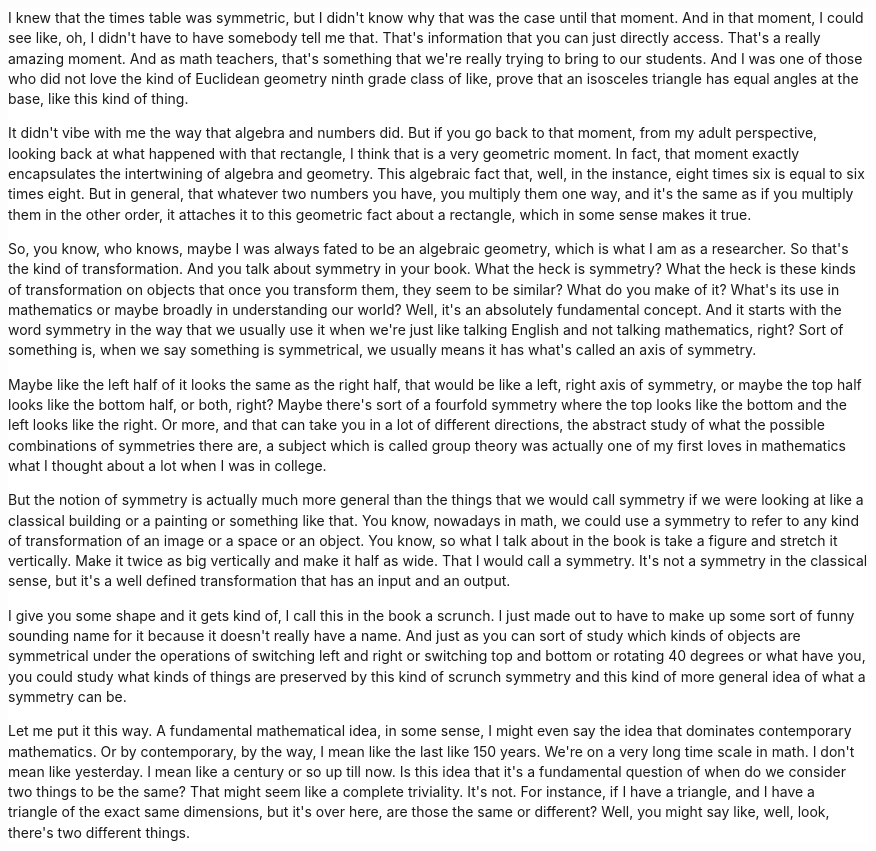 I knew that the times table was symmetric, but I didn't know why that was the case until that moment. And in that moment, I could see like, oh, I didn't have to have somebody tell me that. That's information that you can just directly access. That's a really amazing moment. And as math teachers, that's something that we're really trying to bring to our students. And I was one of those who did not love the kind of Euclidean geometry ninth grade class of like, prove that an isosceles triangle has equal angles at the base, like this kind of thing.

It didn't vibe with me the way that algebra and numbers did. But if you go back to that moment, from my adult perspective, looking back at what happened with that rectangle, I think that is a very geometric moment. In fact, that moment exactly encapsulates the intertwining of algebra and geometry. This algebraic fact that, well, in the instance, eight times six is equal to six times eight. But in general, that whatever two numbers you have, you multiply them one way, and it's the same as if you multiply them in the other order, it attaches it to this geometric fact about a rectangle, which in some sense makes it true.

So, you know, who knows, maybe I was always fated to be an algebraic geometry, which is what I am as a researcher. So that's the kind of transformation. And you talk about symmetry in your book. What the heck is symmetry? What the heck is these kinds of transformation on objects that once you transform them, they seem to be similar? What do you make of it? What's its use in mathematics or maybe broadly in understanding our world? Well, it's an absolutely fundamental concept. And it starts with the word symmetry in the way that we usually use it when we're just like talking English and not talking mathematics, right? Sort of something is, when we say something is symmetrical, we usually means it has what's called an axis of symmetry.

Maybe like the left half of it looks the same as the right half, that would be like a left, right axis of symmetry, or maybe the top half looks like the bottom half, or both, right? Maybe there's sort of a fourfold symmetry where the top looks like the bottom and the left looks like the right. Or more, and that can take you in a lot of different directions, the abstract study of what the possible combinations of symmetries there are, a subject which is called group theory was actually one of my first loves in mathematics what I thought about a lot when I was in college.

But the notion of symmetry is actually much more general than the things that we would call symmetry if we were looking at like a classical building or a painting or something like that. You know, nowadays in math, we could use a symmetry to refer to any kind of transformation of an image or a space or an object. You know, so what I talk about in the book is take a figure and stretch it vertically. Make it twice as big vertically and make it half as wide. That I would call a symmetry. It's not a symmetry in the classical sense, but it's a well defined transformation that has an input and an output.

I give you some shape and it gets kind of, I call this in the book a scrunch. I just made out to have to make up some sort of funny sounding name for it because it doesn't really have a name. And just as you can sort of study which kinds of objects are symmetrical under the operations of switching left and right or switching top and bottom or rotating 40 degrees or what have you, you could study what kinds of things are preserved by this kind of scrunch symmetry and this kind of more general idea of what a symmetry can be.

Let me put it this way. A fundamental mathematical idea, in some sense, I might even say the idea that dominates contemporary mathematics. Or by contemporary, by the way, I mean like the last like 150 years. We're on a very long time scale in math. I don't mean like yesterday. I mean like a century or so up till now. Is this idea that it's a fundamental question of when do we consider two things to be the same? That might seem like a complete triviality. It's not. For instance, if I have a triangle, and I have a triangle of the exact same dimensions, but it's over here, are those the same or different? Well, you might say like, well, look, there's two different things.
